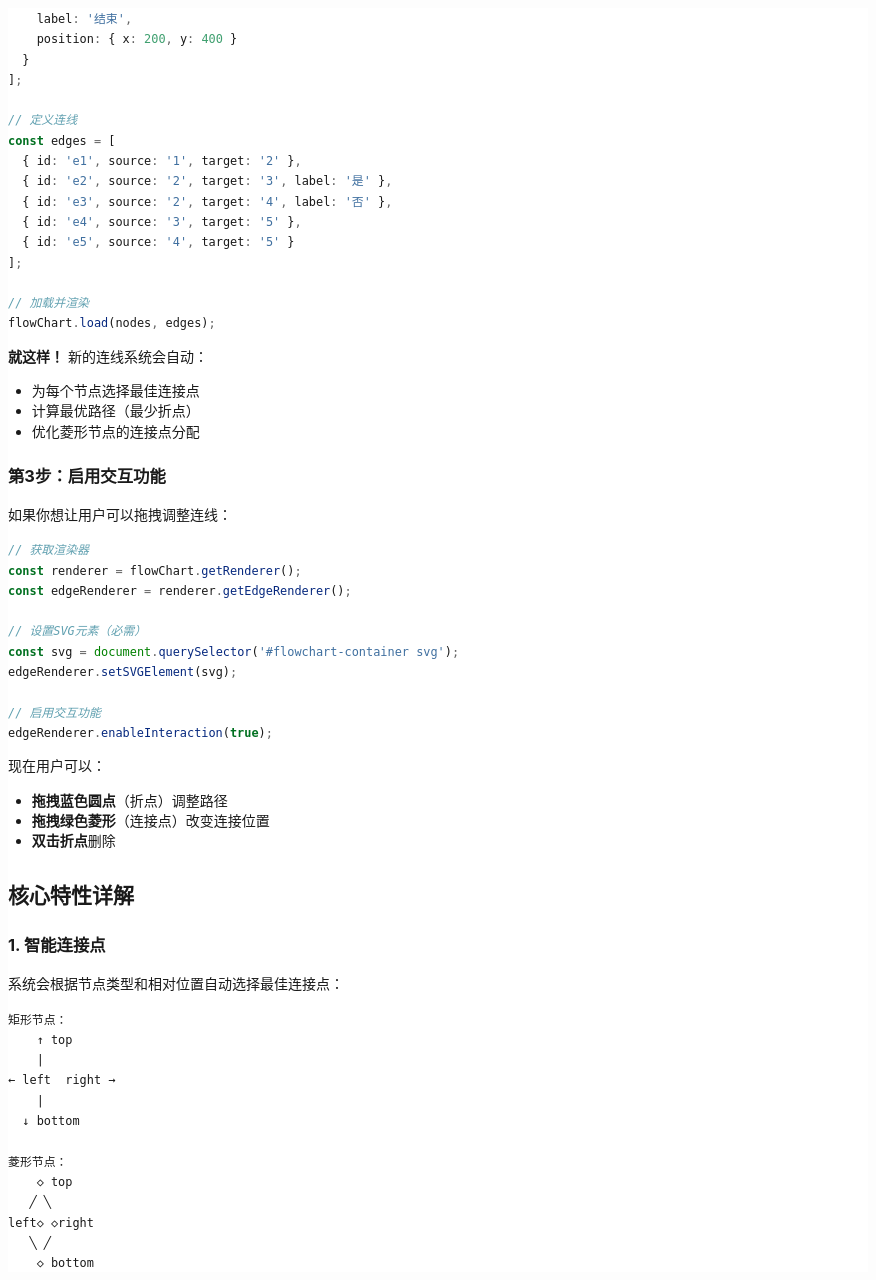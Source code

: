 ```typescript
    label: '结束', 
    position: { x: 200, y: 400 } 
  }
];

// 定义连线
const edges = [
  { id: 'e1', source: '1', target: '2' },
  { id: 'e2', source: '2', target: '3', label: '是' },
  { id: 'e3', source: '2', target: '4', label: '否' },
  { id: 'e4', source: '3', target: '5' },
  { id: 'e5', source: '4', target: '5' }
];

// 加载并渲染
flowChart.load(nodes, edges);
```

**就这样！** 新的连线系统会自动：
- 为每个节点选择最佳连接点
- 计算最优路径（最少折点）
- 优化菱形节点的连接点分配

### 第3步：启用交互功能

如果你想让用户可以拖拽调整连线：

```typescript
// 获取渲染器
const renderer = flowChart.getRenderer();
const edgeRenderer = renderer.getEdgeRenderer();

// 设置SVG元素（必需）
const svg = document.querySelector('#flowchart-container svg');
edgeRenderer.setSVGElement(svg);

// 启用交互功能
edgeRenderer.enableInteraction(true);
```

现在用户可以：
- **拖拽蓝色圆点**（折点）调整路径
- **拖拽绿色菱形**（连接点）改变连接位置
- **双击折点**删除

## 核心特性详解

### 1. 智能连接点

系统会根据节点类型和相对位置自动选择最佳连接点：

```
矩形节点：
    ↑ top
    |
← left  right →
    |
  ↓ bottom

菱形节点：
    ◇ top
   ╱ ╲
left◇ ◇right
   ╲ ╱
    ◇ bottom
```